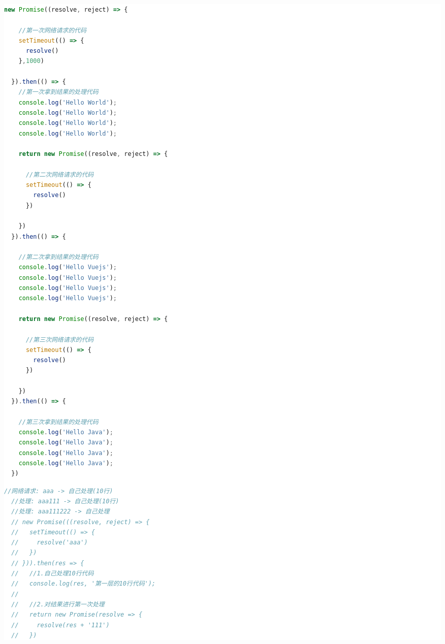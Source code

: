 ```js
new Promise((resolve, reject) => {

    //第一次网络请求的代码
    setTimeout(() => {
      resolve()
    },1000)

  }).then(() => {
    //第一次拿到结果的处理代码
    console.log('Hello World');
    console.log('Hello World');
    console.log('Hello World');
    console.log('Hello World');

    return new Promise((resolve, reject) => {

      //第二次网络请求的代码
      setTimeout(() => {
        resolve()
      })

    })
  }).then(() => {

    //第二次拿到结果的处理代码
    console.log('Hello Vuejs');
    console.log('Hello Vuejs');
    console.log('Hello Vuejs');
    console.log('Hello Vuejs');

    return new Promise((resolve, reject) => {

      //第三次网络请求的代码
      setTimeout(() => {
        resolve()
      })

    })
  }).then(() => {

    //第三次拿到结果的处理代码
    console.log('Hello Java');
    console.log('Hello Java');
    console.log('Hello Java');
    console.log('Hello Java');
  })
```

```js
//网络请求: aaa -> 自己处理(10行)
  //处理: aaa111 -> 自己处理(10行)
  //处理: aaa111222 -> 自己处理
  // new Promise(((resolve, reject) => {
  //   setTimeout(() => {
  //     resolve('aaa')
  //   })
  // })).then(res => {
  //   //1.自己处理10行代码
  //   console.log(res, '第一层的10行代码');
  //
  //   //2.对结果进行第一次处理
  //   return new Promise(resolve => {
  //     resolve(res + '111')
  //   })
```